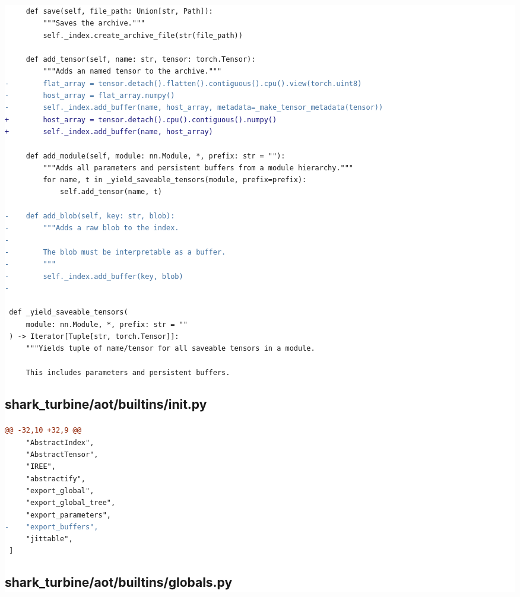 ```diff
     def save(self, file_path: Union[str, Path]):
         """Saves the archive."""
         self._index.create_archive_file(str(file_path))
 
     def add_tensor(self, name: str, tensor: torch.Tensor):
         """Adds an named tensor to the archive."""
-        flat_array = tensor.detach().flatten().contiguous().cpu().view(torch.uint8)
-        host_array = flat_array.numpy()
-        self._index.add_buffer(name, host_array, metadata=_make_tensor_metadata(tensor))
+        host_array = tensor.detach().cpu().contiguous().numpy()
+        self._index.add_buffer(name, host_array)
 
     def add_module(self, module: nn.Module, *, prefix: str = ""):
         """Adds all parameters and persistent buffers from a module hierarchy."""
         for name, t in _yield_saveable_tensors(module, prefix=prefix):
             self.add_tensor(name, t)
 
-    def add_blob(self, key: str, blob):
-        """Adds a raw blob to the index.
-
-        The blob must be interpretable as a buffer.
-        """
-        self._index.add_buffer(key, blob)
-
 
 def _yield_saveable_tensors(
     module: nn.Module, *, prefix: str = ""
 ) -> Iterator[Tuple[str, torch.Tensor]]:
     """Yields tuple of name/tensor for all saveable tensors in a module.
 
     This includes parameters and persistent buffers.
```

## shark_turbine/aot/builtins/__init__.py

```diff
@@ -32,10 +32,9 @@
     "AbstractIndex",
     "AbstractTensor",
     "IREE",
     "abstractify",
     "export_global",
     "export_global_tree",
     "export_parameters",
-    "export_buffers",
     "jittable",
 ]
```

## shark_turbine/aot/builtins/globals.py
